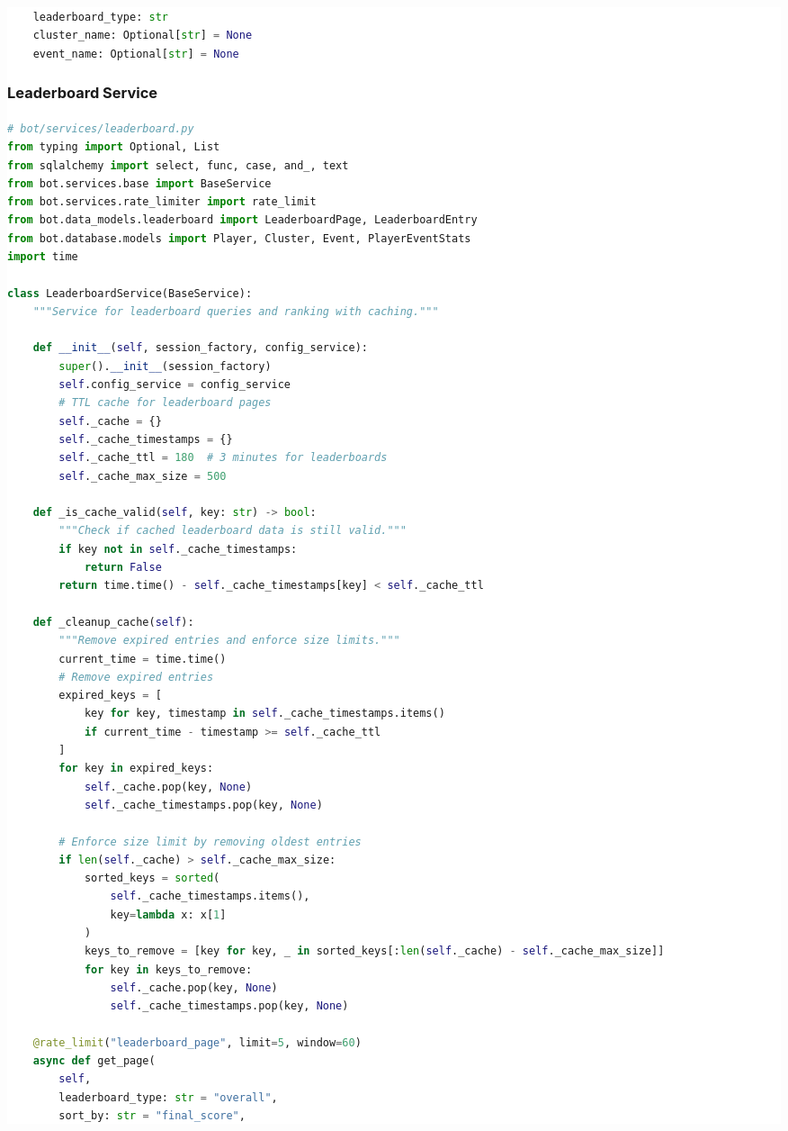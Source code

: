 ```python
    leaderboard_type: str
    cluster_name: Optional[str] = None
    event_name: Optional[str] = None
```

### Leaderboard Service
```python
# bot/services/leaderboard.py
from typing import Optional, List
from sqlalchemy import select, func, case, and_, text
from bot.services.base import BaseService
from bot.services.rate_limiter import rate_limit
from bot.data_models.leaderboard import LeaderboardPage, LeaderboardEntry
from bot.database.models import Player, Cluster, Event, PlayerEventStats
import time

class LeaderboardService(BaseService):
    """Service for leaderboard queries and ranking with caching."""
    
    def __init__(self, session_factory, config_service):
        super().__init__(session_factory)
        self.config_service = config_service
        # TTL cache for leaderboard pages
        self._cache = {}
        self._cache_timestamps = {}
        self._cache_ttl = 180  # 3 minutes for leaderboards
        self._cache_max_size = 500
    
    def _is_cache_valid(self, key: str) -> bool:
        """Check if cached leaderboard data is still valid."""
        if key not in self._cache_timestamps:
            return False
        return time.time() - self._cache_timestamps[key] < self._cache_ttl
    
    def _cleanup_cache(self):
        """Remove expired entries and enforce size limits."""
        current_time = time.time()
        # Remove expired entries
        expired_keys = [
            key for key, timestamp in self._cache_timestamps.items()
            if current_time - timestamp >= self._cache_ttl
        ]
        for key in expired_keys:
            self._cache.pop(key, None)
            self._cache_timestamps.pop(key, None)
        
        # Enforce size limit by removing oldest entries
        if len(self._cache) > self._cache_max_size:
            sorted_keys = sorted(
                self._cache_timestamps.items(),
                key=lambda x: x[1]
            )
            keys_to_remove = [key for key, _ in sorted_keys[:len(self._cache) - self._cache_max_size]]
            for key in keys_to_remove:
                self._cache.pop(key, None)
                self._cache_timestamps.pop(key, None)
    
    @rate_limit("leaderboard_page", limit=5, window=60)
    async def get_page(
        self,
        leaderboard_type: str = "overall",
        sort_by: str = "final_score",
```